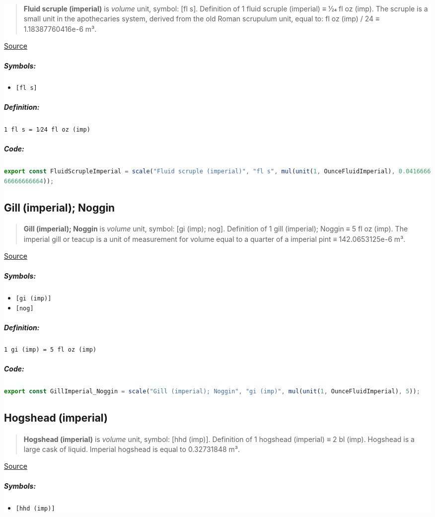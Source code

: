 > **Fluid scruple (imperial)** is  _volume_ unit, symbol: [fl s]. Definition of 1 fluid scruple (imperial) ≡  1⁄24 fl oz (imp). The scruple is a small unit in the apothecaries system, derived from the old Roman scrupulum unit, equal to: fl oz (imp) / 24 ≡ 1.18387760416e-6 m³.

[Source](http://conversion.org/volume/fluid-scruple-imperial/) 

##### Symbols:
- ```[fl s]```

##### Definition:
```LaTex
1 fl s = 1⁄24 fl oz (imp)
```

##### Code:
```TypeScript
export const FluidScrupleImperial = scale("Fluid scruple (imperial)", "fl s", mul(unit(1, OunceFluidImperial), 0.041666666666666664));
```




Gill (imperial); Noggin
---

> **Gill (imperial); Noggin** is  _volume_ unit, symbol: [gi (imp); nog]. Definition of 1 gill (imperial); Noggin ≡ 5 fl oz (imp). The imperial gill or teacup is a unit of measurement for volume equal to a quarter of a imperial pint ≡ 142.0653125e-6 m³.

[Source](http://conversion.org/volume/gill-imperial-noggin/) 

##### Symbols:
- ```[gi (imp)]```
- ```[nog]```

##### Definition:
```LaTex
1 gi (imp) = 5 fl oz (imp)
```

##### Code:
```TypeScript
export const GillImperial_Noggin = scale("Gill (imperial); Noggin", "gi (imp)", mul(unit(1, OunceFluidImperial), 5));
```




Hogshead (imperial)
---

> **Hogshead (imperial)** is  _volume_ unit, symbol: [hhd (imp)]. Definition of 1 hogshead (imperial) ≡ 2 bl (imp). Hogshead is a large cask of liquid. Imperial hogshead is equal to 0.32731848 m³.

[Source](http://conversion.org/volume/hogshead-imperial/) 

##### Symbols:
- ```[hhd (imp)]```

